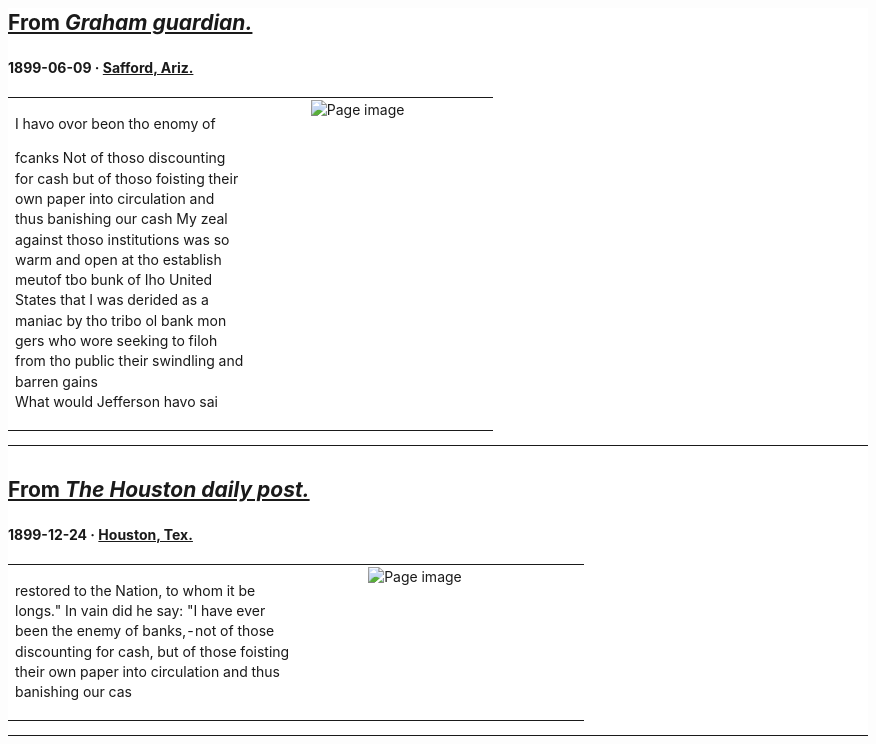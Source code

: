 
## [From _Graham guardian._](https://www.loc.gov/resource/sn95060914/1899-06-09/ed-1/?sp=2)

#### 1899-06-09 &middot; [Safford, Ariz.](http://dbpedia.org/resource/Safford%2C_Arizona)

<table style="width: 100%;"><tr><td style="width: 50%">

  
I havo ovor beon tho enomy of  
  
fcanks Not of thoso discounting  
for cash but of thoso foisting their  
own paper into circulation and  
thus banishing our cash My zeal  
against thoso institutions was so  
warm and open at tho establish  
meutof tbo bunk of Iho United  
States that I was derided as a  
maniac by tho tribo ol bank mon­  
gers who wore seeking to filoh  
from tho public their swindling and  
barren gains  
What would Jefferson havo sai
</td><td style="width: 50%; max-height: 75%; margin: auto; display: block;">
<img alt="Page image" src="https://tile.loc.gov/image-services/iiif/service:ndnp:az:batch_az_agave_ver01:data:sn95060914:0021110501A:1899060901:0443/pct:7.452471482889734,53.36612789880534,12.281368821292777,9.697821503865073/!600,600/0/default.jpg"/>
</td>
</tr></table>

---

## [From _The Houston daily post._](https://www.loc.gov/resource/sn86071197/1899-12-24/ed-1/?sp=19)

#### 1899-12-24 &middot; [Houston, Tex.](http://dbpedia.org/resource/Houston)

<table style="width: 100%;"><tr><td style="width: 50%">

  
restored to the Nation, to whom it be­  
longs.&quot; In vain did he say: &quot;I have ever  
been the enemy of banks,-not of those  
discounting for cash, but of those foisting  
their own paper into circulation and thus  
banishing our cas
</td><td style="width: 50%; max-height: 75%; margin: auto; display: block;">
<img alt="Page image" src="https://tile.loc.gov/image-services/iiif/service:ndnp:txdn:batch_txdn_charlie_ver01:data:sn86071197:00175034936:1899122401:1365/pct:66.08643457382954,71.69976635514018,12.965186074429772,2.624853971962617/!600,600/0/default.jpg"/>
</td>
</tr></table>

---

